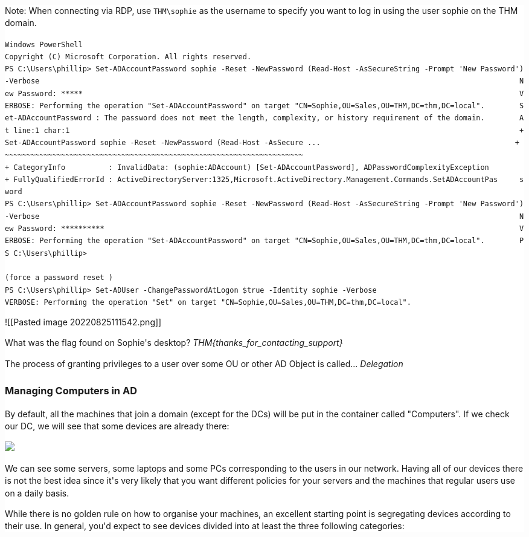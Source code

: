 Note: When connecting via RDP, use `THM\sophie` as the username to specify you want to log in using the user sophie on the THM domain.

```use a strong pass
Windows PowerShell                                                                                                      Copyright (C) Microsoft Corporation. All rights reserved.                                                                                                                                                                                       PS C:\Users\phillip> Set-ADAccountPassword sophie -Reset -NewPassword (Read-Host -AsSecureString -Prompt 'New Password') -Verbose                                                                                                               New Password: *****                                                                                                     VERBOSE: Performing the operation "Set-ADAccountPassword" on target "CN=Sophie,OU=Sales,OU=THM,DC=thm,DC=local".        Set-ADAccountPassword : The password does not meet the length, complexity, or history requirement of the domain.        At line:1 char:1                                                                                                        + Set-ADAccountPassword sophie -Reset -NewPassword (Read-Host -AsSecure ...                                             + ~~~~~~~~~~~~~~~~~~~~~~~~~~~~~~~~~~~~~~~~~~~~~~~~~~~~~~~~~~~~~~~~~~~~~                                                     + CategoryInfo          : InvalidData: (sophie:ADAccount) [Set-ADAccountPassword], ADPasswordComplexityException        + FullyQualifiedErrorId : ActiveDirectoryServer:1325,Microsoft.ActiveDirectory.Management.Commands.SetADAccountPas     sword                                                                                                                                                                                                                                        PS C:\Users\phillip> Set-ADAccountPassword sophie -Reset -NewPassword (Read-Host -AsSecureString -Prompt 'New Password') -Verbose                                                                                                               New Password: **********                                                                                                VERBOSE: Performing the operation "Set-ADAccountPassword" on target "CN=Sophie,OU=Sales,OU=THM,DC=thm,DC=local".        PS C:\Users\phillip>  

(force a password reset )
PS C:\Users\phillip> Set-ADUser -ChangePasswordAtLogon $true -Identity sophie -Verbose                                  VERBOSE: Performing the operation "Set" on target "CN=Sophie,OU=Sales,OU=THM,DC=thm,DC=local".  
```

![[Pasted image 20220825111542.png]]

What was the flag found on Sophie's desktop? *THM{thanks_for_contacting_support}*

The process of granting privileges to a user over some OU or other AD Object is called...
*Delegation*

###  Managing Computers in AD 

By default, all the machines that join a domain (except for the DCs) will be put in the container called "Computers". If we check our DC, we will see that some devices are already there:

![](https://tryhackme-images.s3.amazonaws.com/user-uploads/5ed5961c6276df568891c3ea/room-content/a1d41d5437e73d62ede10f2015dc4dfc.png)

We can see some servers, some laptops and some PCs corresponding to the users in our network. Having all of our devices there is not the best idea since it's very likely that you want different policies for your servers and the machines that regular users use on a daily basis.

While there is no golden rule on how to organise your machines, an excellent starting point is segregating devices according to their use. In general, you'd expect to see devices divided into at least the three following categories:
